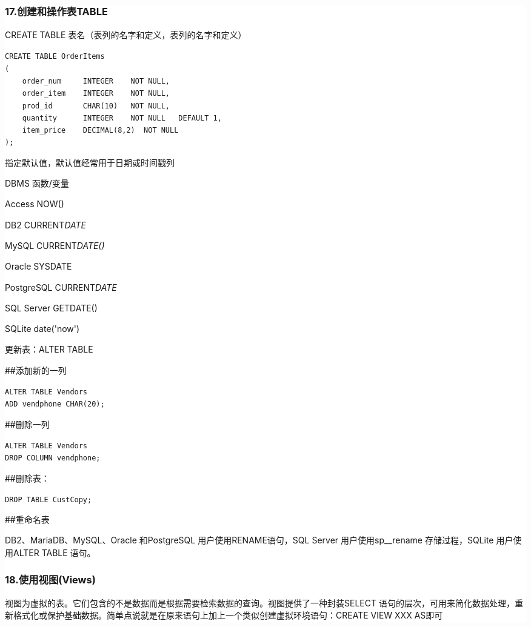 ### 17.创建和操作表TABLE

CREATE TABLE 表名（表列的名字和定义，表列的名字和定义）

    CREATE TABLE OrderItems
    (                
        order_num     INTEGER    NOT NULL,
        order_item    INTEGER    NOT NULL,
        prod_id       CHAR(10)   NOT NULL,
        quantity      INTEGER    NOT NULL   DEFAULT 1,
        item_price    DECIMAL(8,2)  NOT NULL
    );

指定默认值，默认值经常用于日期或时间戳列

DBMS                  函数/变量

Access                 NOW()

DB2                    CURRENT*DATE*

MySQL               CURRENT*DATE()*

Oracle                 SYSDATE

PostgreSQL          CURRENT*DATE*

SQL Server           GETDATE()

SQLite                 date('now')

更新表：ALTER TABLE

##添加新的一列

```
ALTER TABLE Vendors
ADD vendphone CHAR(20);
```

##删除一列

```
ALTER TABLE Vendors
DROP COLUMN vendphone;
```

##删除表：

```
DROP TABLE CustCopy;
```

##重命名表

DB2、MariaDB、MySQL、Oracle 和PostgreSQL 用户使用RENAME语句，SQL Server 用户使用sp__rename 存储过程，SQLite 用户使用ALTER TABLE 语句。

### 18.使用视图(Views)

视图为虚拟的表。它们包含的不是数据而是根据需要检索数据的查询。视图提供了一种封装SELECT 语句的层次，可用来简化数据处理，重新格式化或保护基础数据。简单点说就是在原来语句上加上一个类似创建虚拟环境语句：CREATE VIEW XXX AS即可
